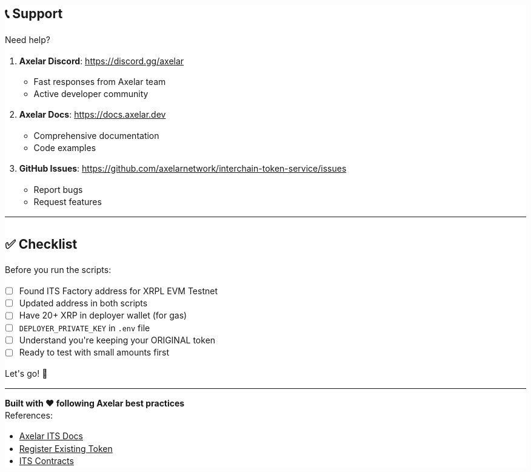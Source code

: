 
## 📞 Support

Need help?

1. **Axelar Discord**: https://discord.gg/axelar
   - Fast responses from Axelar team
   - Active developer community

2. **Axelar Docs**: https://docs.axelar.dev
   - Comprehensive documentation
   - Code examples

3. **GitHub Issues**: https://github.com/axelarnetwork/interchain-token-service/issues
   - Report bugs
   - Request features

---

## ✅ Checklist

Before you run the scripts:

- [ ] Found ITS Factory address for XRPL EVM Testnet
- [ ] Updated address in both scripts
- [ ] Have 20+ XRP in deployer wallet (for gas)
- [ ] `DEPLOYER_PRIVATE_KEY` in `.env` file
- [ ] Understand you're keeping your ORIGINAL token
- [ ] Ready to test with small amounts first

Let's go! 🚀

---

**Built with ❤️ following Axelar best practices**  
References:
- [Axelar ITS Docs](https://docs.axelar.dev/dev/send-tokens/interchain-tokens/)
- [Register Existing Token](https://docs.axelar.dev/dev/send-tokens/interchain-tokens/register-existing-token/)
- [ITS Contracts](https://github.com/axelarnetwork/interchain-token-service/tree/main/contracts)


